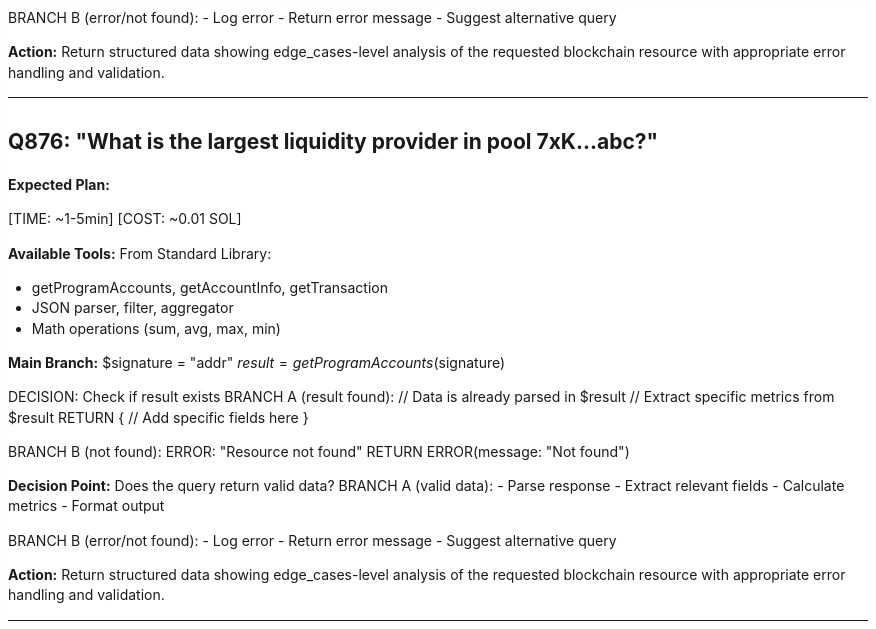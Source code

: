   BRANCH B (error/not found):
    - Log error
    - Return error message
    - Suggest alternative query

**Action:**
Return structured data showing edge_cases-level analysis of the requested blockchain resource with appropriate error handling and validation.

---

## Q876: "What is the largest liquidity provider in pool 7xK...abc?"

**Expected Plan:**

[TIME: ~1-5min] [COST: ~0.01 SOL]

**Available Tools:**
From Standard Library:
  - getProgramAccounts, getAccountInfo, getTransaction
  - JSON parser, filter, aggregator
  - Math operations (sum, avg, max, min)

**Main Branch:**
$signature = "addr"
$result = getProgramAccounts($signature)

DECISION: Check if result exists
  BRANCH A (result found):
    // Data is already parsed in $result
    // Extract specific metrics from $result
    RETURN {
  // Add specific fields here
}

  BRANCH B (not found):
    ERROR: "Resource not found"
    RETURN ERROR(message: "Not found")


**Decision Point:** Does the query return valid data?
  BRANCH A (valid data):
    - Parse response
    - Extract relevant fields
    - Calculate metrics
    - Format output

  BRANCH B (error/not found):
    - Log error
    - Return error message
    - Suggest alternative query

**Action:**
Return structured data showing edge_cases-level analysis of the requested blockchain resource with appropriate error handling and validation.

---